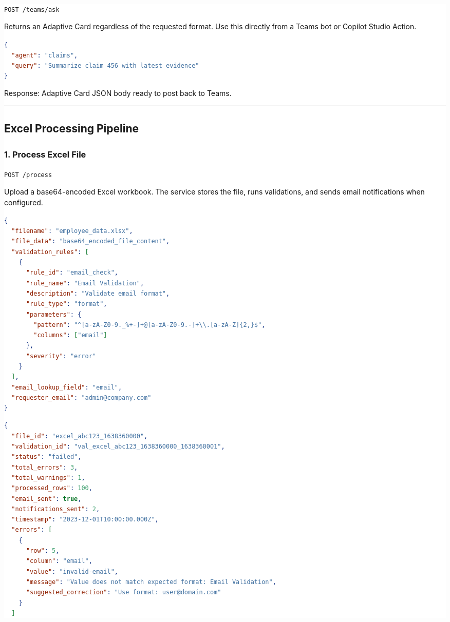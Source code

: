 `POST /teams/ask`

Returns an Adaptive Card regardless of the requested format. Use this directly from a Teams bot or Copilot Studio Action.

```json
{
  "agent": "claims",
  "query": "Summarize claim 456 with latest evidence"
}
```

Response: Adaptive Card JSON body ready to post back to Teams.

---

## Excel Processing Pipeline

### 1. Process Excel File

`POST /process`

Upload a base64-encoded Excel workbook. The service stores the file, runs validations, and sends email notifications when configured.

```json
{
  "filename": "employee_data.xlsx",
  "file_data": "base64_encoded_file_content",
  "validation_rules": [
    {
      "rule_id": "email_check",
      "rule_name": "Email Validation",
      "description": "Validate email format",
      "rule_type": "format",
      "parameters": {
        "pattern": "^[a-zA-Z0-9._%+-]+@[a-zA-Z0-9.-]+\\.[a-zA-Z]{2,}$",
        "columns": ["email"]
      },
      "severity": "error"
    }
  ],
  "email_lookup_field": "email",
  "requester_email": "admin@company.com"
}
```

```json
{
  "file_id": "excel_abc123_1638360000",
  "validation_id": "val_excel_abc123_1638360000_1638360001",
  "status": "failed",
  "total_errors": 3,
  "total_warnings": 1,
  "processed_rows": 100,
  "email_sent": true,
  "notifications_sent": 2,
  "timestamp": "2023-12-01T10:00:00.000Z",
  "errors": [
    {
      "row": 5,
      "column": "email",
      "value": "invalid-email",
      "message": "Value does not match expected format: Email Validation",
      "suggested_correction": "Use format: user@domain.com"
    }
  ]
```